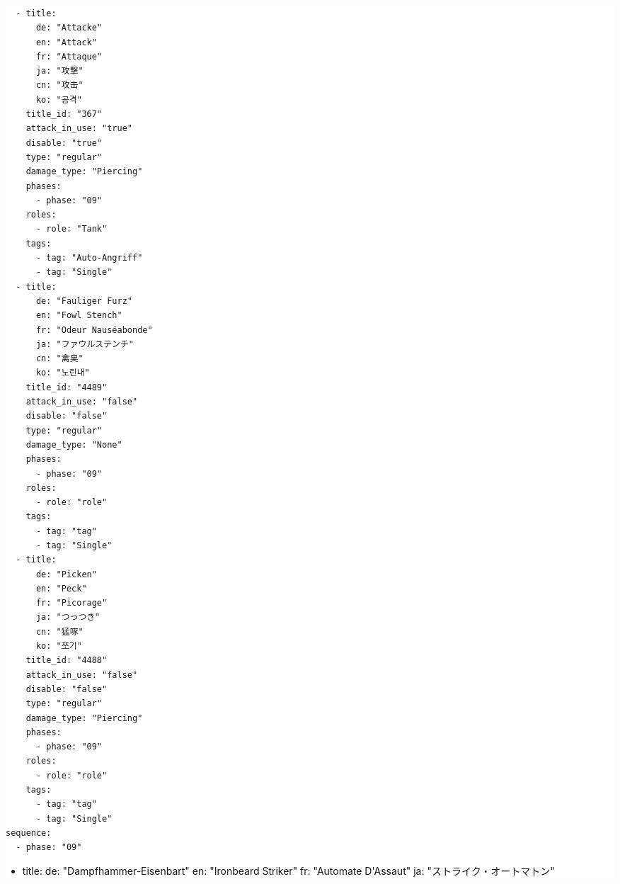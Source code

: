       - title:
          de: "Attacke"
          en: "Attack"
          fr: "Attaque"
          ja: "攻撃"
          cn: "攻击"
          ko: "공격"
        title_id: "367"
        attack_in_use: "true"
        disable: "true"
        type: "regular"
        damage_type: "Piercing"
        phases:
          - phase: "09"
        roles:
          - role: "Tank"
        tags:
          - tag: "Auto-Angriff"
          - tag: "Single"
      - title:
          de: "Fauliger Furz"
          en: "Fowl Stench"
          fr: "Odeur Nauséabonde"
          ja: "ファウルステンチ"
          cn: "禽臭"
          ko: "노린내"
        title_id: "4489"
        attack_in_use: "false"
        disable: "false"
        type: "regular"
        damage_type: "None"
        phases:
          - phase: "09"
        roles:
          - role: "role"
        tags:
          - tag: "tag"
          - tag: "Single"
      - title:
          de: "Picken"
          en: "Peck"
          fr: "Picorage"
          ja: "つっつき"
          cn: "猛啄"
          ko: "쪼기"
        title_id: "4488"
        attack_in_use: "false"
        disable: "false"
        type: "regular"
        damage_type: "Piercing"
        phases:
          - phase: "09"
        roles:
          - role: "role"
        tags:
          - tag: "tag"
          - tag: "Single"
    sequence:
      - phase: "09"
  - title:
      de: "Dampfhammer-Eisenbart"
      en: "Ironbeard Striker"
      fr: "Automate D'Assaut"
      ja: "ストライク・オートマトン"